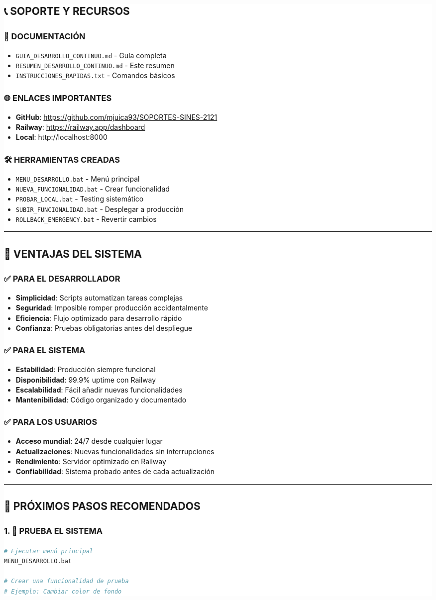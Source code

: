 ## 📞 **SOPORTE Y RECURSOS**

### **📖 DOCUMENTACIÓN**
- `GUIA_DESARROLLO_CONTINUO.md` - Guía completa
- `RESUMEN_DESARROLLO_CONTINUO.md` - Este resumen
- `INSTRUCCIONES_RAPIDAS.txt` - Comandos básicos

### **🌐 ENLACES IMPORTANTES**
- **GitHub**: https://github.com/mjuica93/SOPORTES-SINES-2121
- **Railway**: https://railway.app/dashboard
- **Local**: http://localhost:8000

### **🛠️ HERRAMIENTAS CREADAS**
- `MENU_DESARROLLO.bat` - Menú principal
- `NUEVA_FUNCIONALIDAD.bat` - Crear funcionalidad
- `PROBAR_LOCAL.bat` - Testing sistemático
- `SUBIR_FUNCIONALIDAD.bat` - Desplegar a producción
- `ROLLBACK_EMERGENCY.bat` - Revertir cambios

---

## 🎉 **VENTAJAS DEL SISTEMA**

### **✅ PARA EL DESARROLLADOR**
- **Simplicidad**: Scripts automatizan tareas complejas
- **Seguridad**: Imposible romper producción accidentalmente
- **Eficiencia**: Flujo optimizado para desarrollo rápido
- **Confianza**: Pruebas obligatorias antes del despliegue

### **✅ PARA EL SISTEMA**
- **Estabilidad**: Producción siempre funcional
- **Disponibilidad**: 99.9% uptime con Railway
- **Escalabilidad**: Fácil añadir nuevas funcionalidades
- **Mantenibilidad**: Código organizado y documentado

### **✅ PARA LOS USUARIOS**
- **Acceso mundial**: 24/7 desde cualquier lugar
- **Actualizaciones**: Nuevas funcionalidades sin interrupciones
- **Rendimiento**: Servidor optimizado en Railway
- **Confiabilidad**: Sistema probado antes de cada actualización

---

## 🎯 **PRÓXIMOS PASOS RECOMENDADOS**

### **1. 🏃 PRUEBA EL SISTEMA**
```bash
# Ejecutar menú principal
MENU_DESARROLLO.bat

# Crear una funcionalidad de prueba
# Ejemplo: Cambiar color de fondo
```
